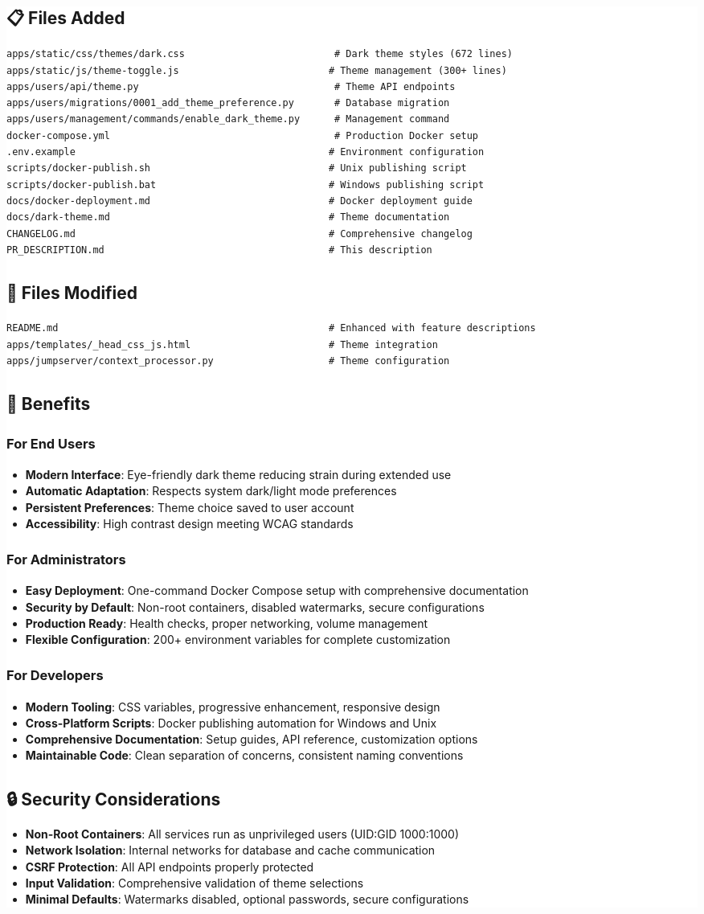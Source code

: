 ## 📋 Files Added

```
apps/static/css/themes/dark.css                          # Dark theme styles (672 lines)
apps/static/js/theme-toggle.js                          # Theme management (300+ lines)
apps/users/api/theme.py                                  # Theme API endpoints
apps/users/migrations/0001_add_theme_preference.py       # Database migration
apps/users/management/commands/enable_dark_theme.py      # Management command
docker-compose.yml                                       # Production Docker setup
.env.example                                            # Environment configuration
scripts/docker-publish.sh                               # Unix publishing script
scripts/docker-publish.bat                              # Windows publishing script
docs/docker-deployment.md                               # Docker deployment guide
docs/dark-theme.md                                      # Theme documentation
CHANGELOG.md                                            # Comprehensive changelog
PR_DESCRIPTION.md                                       # This description
```

## 📝 Files Modified

```
README.md                                               # Enhanced with feature descriptions
apps/templates/_head_css_js.html                        # Theme integration
apps/jumpserver/context_processor.py                    # Theme configuration
```

## 🎯 Benefits

### For End Users
- **Modern Interface**: Eye-friendly dark theme reducing strain during extended use
- **Automatic Adaptation**: Respects system dark/light mode preferences
- **Persistent Preferences**: Theme choice saved to user account
- **Accessibility**: High contrast design meeting WCAG standards

### For Administrators
- **Easy Deployment**: One-command Docker Compose setup with comprehensive documentation
- **Security by Default**: Non-root containers, disabled watermarks, secure configurations
- **Production Ready**: Health checks, proper networking, volume management
- **Flexible Configuration**: 200+ environment variables for complete customization

### For Developers
- **Modern Tooling**: CSS variables, progressive enhancement, responsive design
- **Cross-Platform Scripts**: Docker publishing automation for Windows and Unix
- **Comprehensive Documentation**: Setup guides, API reference, customization options
- **Maintainable Code**: Clean separation of concerns, consistent naming conventions

## 🔒 Security Considerations

- **Non-Root Containers**: All services run as unprivileged users (UID:GID 1000:1000)
- **Network Isolation**: Internal networks for database and cache communication
- **CSRF Protection**: All API endpoints properly protected
- **Input Validation**: Comprehensive validation of theme selections
- **Minimal Defaults**: Watermarks disabled, optional passwords, secure configurations
